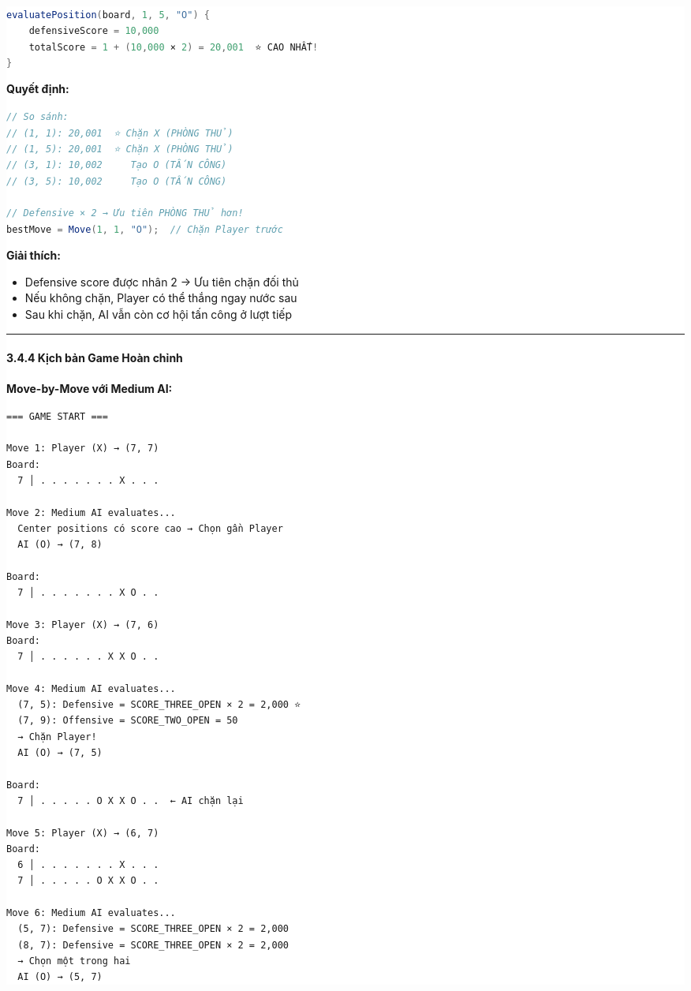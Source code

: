 ```java
evaluatePosition(board, 1, 5, "O") {
    defensiveScore = 10,000
    totalScore = 1 + (10,000 × 2) = 20,001  ⭐ CAO NHẤT!
}
```

**Quyết định:**
```java
// So sánh:
// (1, 1): 20,001  ⭐ Chặn X (PHÒNG THỦ)
// (1, 5): 20,001  ⭐ Chặn X (PHÒNG THỦ)
// (3, 1): 10,002     Tạo O (TẤN CÔNG)
// (3, 5): 10,002     Tạo O (TẤN CÔNG)

// Defensive × 2 → Ưu tiên PHÒNG THỦ hơn!
bestMove = Move(1, 1, "O");  // Chặn Player trước
```

**Giải thích:**
- Defensive score được nhân 2 → Ưu tiên chặn đối thủ
- Nếu không chặn, Player có thể thắng ngay nước sau
- Sau khi chặn, AI vẫn còn cơ hội tấn công ở lượt tiếp

---

#### 3.4.4 Kịch bản Game Hoàn chỉnh

**Move-by-Move với Medium AI:**

```
=== GAME START ===

Move 1: Player (X) → (7, 7)
Board:
  7 │ . . . . . . . X . . .

Move 2: Medium AI evaluates...
  Center positions có score cao → Chọn gần Player
  AI (O) → (7, 8)
  
Board:
  7 │ . . . . . . . X O . .

Move 3: Player (X) → (7, 6)
Board:
  7 │ . . . . . . X X O . .

Move 4: Medium AI evaluates...
  (7, 5): Defensive = SCORE_THREE_OPEN × 2 = 2,000 ⭐
  (7, 9): Offensive = SCORE_TWO_OPEN = 50
  → Chặn Player!
  AI (O) → (7, 5)
  
Board:
  7 │ . . . . . O X X O . .  ← AI chặn lại

Move 5: Player (X) → (6, 7)
Board:
  6 │ . . . . . . . X . . .
  7 │ . . . . . O X X O . .

Move 6: Medium AI evaluates...
  (5, 7): Defensive = SCORE_THREE_OPEN × 2 = 2,000
  (8, 7): Defensive = SCORE_THREE_OPEN × 2 = 2,000
  → Chọn một trong hai
  AI (O) → (5, 7)
```